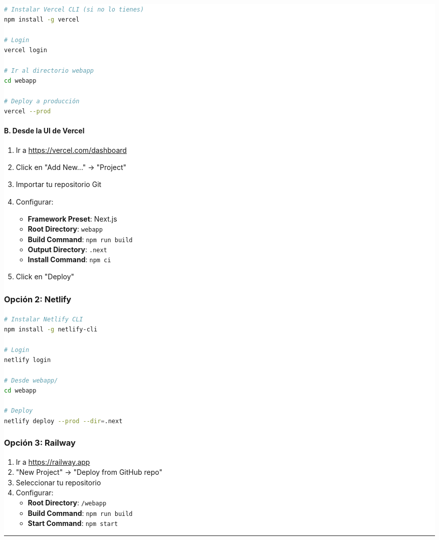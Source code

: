 ```bash
# Instalar Vercel CLI (si no lo tienes)
npm install -g vercel

# Login
vercel login

# Ir al directorio webapp
cd webapp

# Deploy a producción
vercel --prod
```

#### B. Desde la UI de Vercel

1. Ir a https://vercel.com/dashboard
2. Click en "Add New..." → "Project"
3. Importar tu repositorio Git
4. Configurar:
   - **Framework Preset**: Next.js
   - **Root Directory**: `webapp`
   - **Build Command**: `npm run build`
   - **Output Directory**: `.next`
   - **Install Command**: `npm ci`

5. Click en "Deploy"

### Opción 2: Netlify

```bash
# Instalar Netlify CLI
npm install -g netlify-cli

# Login
netlify login

# Desde webapp/
cd webapp

# Deploy
netlify deploy --prod --dir=.next
```

### Opción 3: Railway

1. Ir a https://railway.app
2. "New Project" → "Deploy from GitHub repo"
3. Seleccionar tu repositorio
4. Configurar:
   - **Root Directory**: `/webapp`
   - **Build Command**: `npm run build`
   - **Start Command**: `npm start`

---
